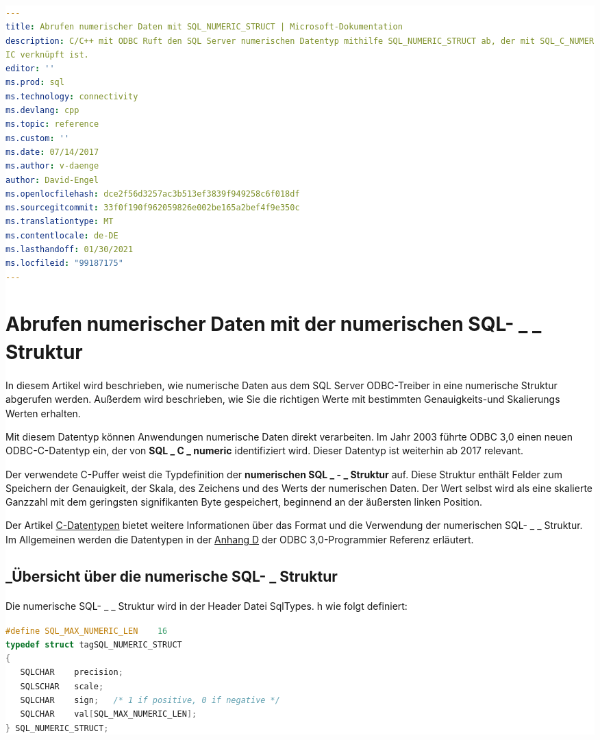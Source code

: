 ```yaml
---
title: Abrufen numerischer Daten mit SQL_NUMERIC_STRUCT | Microsoft-Dokumentation
description: C/C++ mit ODBC Ruft den SQL Server numerischen Datentyp mithilfe SQL_NUMERIC_STRUCT ab, der mit SQL_C_NUMERIC verknüpft ist.
editor: ''
ms.prod: sql
ms.technology: connectivity
ms.devlang: cpp
ms.topic: reference
ms.custom: ''
ms.date: 07/14/2017
ms.author: v-daenge
author: David-Engel
ms.openlocfilehash: dce2f56d3257ac3b513ef3839f949258c6f018df
ms.sourcegitcommit: 33f0f190f962059826e002be165a2bef4f9e350c
ms.translationtype: MT
ms.contentlocale: de-DE
ms.lasthandoff: 01/30/2021
ms.locfileid: "99187175"
---
```

# <a name="retrieve-numeric-data-with-sql_numeric_struct"></a>Abrufen numerischer Daten mit der numerischen SQL- \_ \_ Struktur

In diesem Artikel wird beschrieben, wie numerische Daten aus dem SQL Server ODBC-Treiber in eine numerische Struktur abgerufen werden. Außerdem wird beschrieben, wie Sie die richtigen Werte mit bestimmten Genauigkeits-und Skalierungs Werten erhalten.

Mit diesem Datentyp können Anwendungen numerische Daten direkt verarbeiten. Im Jahr 2003 führte ODBC 3,0 einen neuen ODBC-C-Datentyp ein, der von **SQL \_ C \_ numeric** identifiziert wird. Dieser Datentyp ist weiterhin ab 2017 relevant.

Der verwendete C-Puffer weist die Typdefinition der **numerischen SQL \_ - \_ Struktur** auf. Diese Struktur enthält Felder zum Speichern der Genauigkeit, der Skala, des Zeichens und des Werts der numerischen Daten. Der Wert selbst wird als eine skalierte Ganzzahl mit dem geringsten signifikanten Byte gespeichert, beginnend an der äußersten linken Position. 

Der Artikel [C-Datentypen](c-data-types.md) bietet weitere Informationen über das Format und die Verwendung der numerischen SQL- \_ \_ Struktur. Im Allgemeinen werden die Datentypen in der [Anhang D](appendix-d-data-types.md) der ODBC 3,0-Programmier Referenz erläutert.


## <a name="sql_numeric_struct-overview"></a>\_Übersicht über die numerische SQL- \_ Struktur


Die numerische SQL- \_ \_ Struktur wird in der Header Datei SqlTypes. h wie folgt definiert:


```c
#define SQL_MAX_NUMERIC_LEN    16
typedef struct tagSQL_NUMERIC_STRUCT
{
   SQLCHAR    precision;
   SQLSCHAR   scale;
   SQLCHAR    sign;   /* 1 if positive, 0 if negative */
   SQLCHAR    val[SQL_MAX_NUMERIC_LEN];
} SQL_NUMERIC_STRUCT;
```
